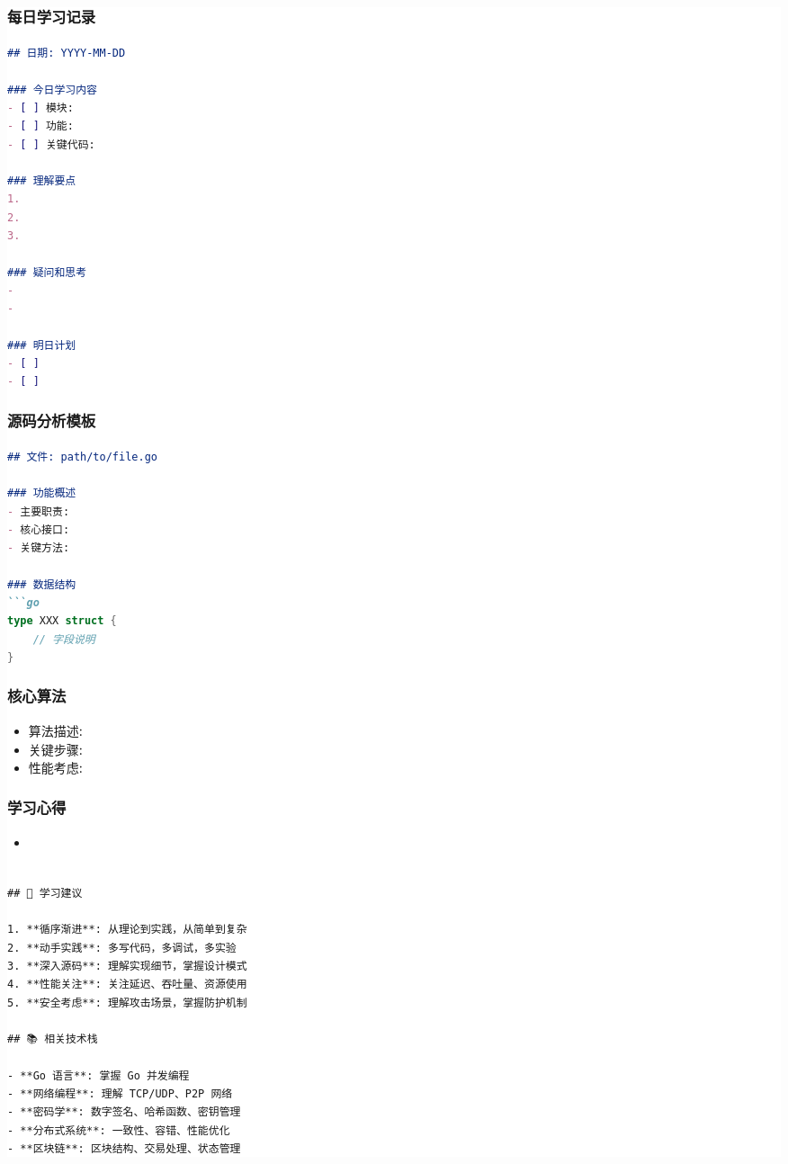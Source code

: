 ### 每日学习记录
```markdown
## 日期: YYYY-MM-DD

### 今日学习内容
- [ ] 模块: 
- [ ] 功能: 
- [ ] 关键代码: 

### 理解要点
1. 
2. 
3. 

### 疑问和思考
- 
- 

### 明日计划
- [ ] 
- [ ] 
```

### 源码分析模板
```markdown
## 文件: path/to/file.go

### 功能概述
- 主要职责:
- 核心接口:
- 关键方法:

### 数据结构
```go
type XXX struct {
    // 字段说明
}
```

### 核心算法
- 算法描述:
- 关键步骤:
- 性能考虑:

### 学习心得
- 
```

## 🎯 学习建议

1. **循序渐进**: 从理论到实践，从简单到复杂
2. **动手实践**: 多写代码，多调试，多实验
3. **深入源码**: 理解实现细节，掌握设计模式
4. **性能关注**: 关注延迟、吞吐量、资源使用
5. **安全考虑**: 理解攻击场景，掌握防护机制

## 📚 相关技术栈

- **Go 语言**: 掌握 Go 并发编程
- **网络编程**: 理解 TCP/UDP、P2P 网络
- **密码学**: 数字签名、哈希函数、密钥管理
- **分布式系统**: 一致性、容错、性能优化
- **区块链**: 区块结构、交易处理、状态管理
```